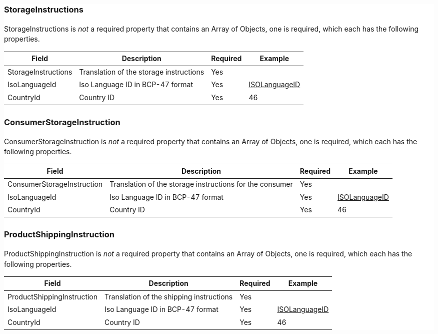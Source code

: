 ### StorageInstructions
StorageInstructions is *not* a required property that contains an Array of Objects, one is required, which each has the following properties.

| Field               | Description                             | Required | Example                                                   |
| ------------------- | --------------------------------------- | -------- | --------------------------------------------------------- |
| StorageInstructions | Translation of the storage instructions | Yes      |                                                           |
| IsoLanguageId       | Iso Language ID in BCP-47 format        | Yes      | [ISOLanguageID](/grid-products/data-model?id=languageids) |
| CountryId           | Country ID                              | Yes      | 46                                                        |


### ConsumerStorageInstruction
ConsumerStorageInstruction is *not* a required property that contains an Array of Objects, one is required, which each has the following properties.

| Field                      | Description                                              | Required | Example                                                   |
| -------------------------- | -------------------------------------------------------- | -------- | --------------------------------------------------------- |
| ConsumerStorageInstruction | Translation of the storage instructions for the consumer | Yes      |                                                           |
| IsoLanguageId              | Iso Language ID in BCP-47 format                         | Yes      | [ISOLanguageID](/grid-products/data-model?id=languageids) |
| CountryId                  | Country ID                                               | Yes      | 46                                                        |


### ProductShippingInstruction
ProductShippingInstruction is *not* a required property that contains an Array of Objects, one is required, which each has the following properties.

| Field                      | Description                              | Required | Example                                                   |
| -------------------------- | ---------------------------------------- | -------- | --------------------------------------------------------- |
| ProductShippingInstruction | Translation of the shipping instructions | Yes      |                                                           |
| IsoLanguageId              | Iso Language ID in BCP-47 format         | Yes      | [ISOLanguageID](/grid-products/data-model?id=languageids) |
| CountryId                  | Country ID                               | Yes      | 46                                                        |
